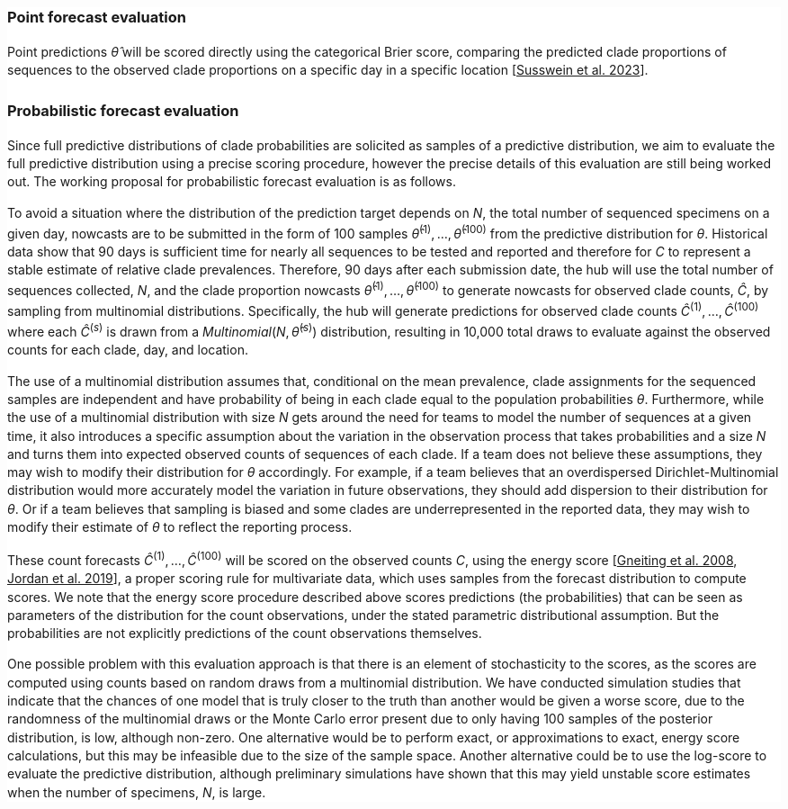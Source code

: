 ### Point forecast evaluation

Point predictions $\hat \theta$ will be scored directly using the categorical Brier score, comparing the predicted clade proportions of sequences to the observed clade proportions on a specific day in a specific location [[Susswein et al. 2023](https://www.medrxiv.org/content/10.1101/2023.01.02.23284123v4)].

### Probabilistic forecast evaluation

Since full predictive distributions of clade probabilities are solicited as samples of a predictive distribution, we aim to evaluate the full predictive distribution using a precise scoring procedure, however the precise details of this evaluation are still being worked out. The working proposal for probabilistic forecast evaluation is as follows.

To avoid a situation where the distribution of the prediction target depends on $N$, the total number of sequenced specimens on a given day, nowcasts are to be submitted in the form of 100 samples $\hat \theta^{(1)}, …, \hat \theta^{(100)}$ from the predictive distribution for $\theta$. Historical data show that 90 days is sufficient time for nearly all sequences to be tested and reported and therefore for $C$ to represent a stable estimate of relative clade prevalences. Therefore, 90 days after each submission date, the hub will use the total number of sequences collected, $N$, and the clade proportion nowcasts $\hat \theta^{(1)}, …, \hat \theta^{(100)}$ to generate nowcasts for observed clade counts, $\hat C$, by sampling from multinomial distributions. Specifically, the hub will generate predictions for observed clade counts $\hat C^{(1)}, …, \hat C^{(100)}$ where each $\hat C^{(s)}$ is drawn from a $Multinomial(N, \hat \theta^{(s)})$ distribution, resulting in 10,000 total draws to evaluate against the observed counts for each clade, day, and location.

The use of a multinomial distribution assumes that, conditional on the mean prevalence, clade assignments for the sequenced samples are independent and have probability of being in each clade equal to the population probabilities $\theta$. Furthermore, while the use of a multinomial distribution with size $N$ gets around the need for teams to model the number of sequences at a given time, it also introduces a specific assumption about the variation in the observation process that takes probabilities and a size $N$ and turns them into expected observed counts of sequences of each clade.  If a team does not believe these assumptions, they may wish to modify their distribution for $\theta$ accordingly. For example, if a team believes that an overdispersed Dirichlet-Multinomial distribution would more accurately model the variation in future observations, they should add dispersion to their distribution for $\theta$. Or if a team believes that sampling is biased and some clades are underrepresented in the reported data, they may wish to modify their estimate of $\theta$ to reflect the reporting process. 

These count forecasts $\hat C^{(1)}, …, \hat C^{(100)}$ will be scored on the observed counts $C$, using the energy score [[Gneiting et al. 2008](https://link.springer.com/article/10.1007/s11749-008-0114-x),[ Jordan et al. 2019](https://cran.r-project.org/web/packages/scoringRules/vignettes/article.pdf)], a proper scoring rule for multivariate data, which uses samples from the forecast distribution to compute scores. We note that the energy score procedure described above scores predictions (the probabilities) that can be seen as parameters of the distribution for the count observations, under the stated parametric distributional assumption. But the probabilities are not explicitly predictions of the count observations themselves.

One possible problem with this evaluation approach is that there is an element of stochasticity to the scores, as the scores are computed using counts based on random draws from a multinomial distribution. We have conducted simulation studies that indicate that the chances of one model that is truly closer to the truth than another would be given a worse score, due to the randomness of the multinomial draws or the Monte Carlo error present due to only having 100 samples of the posterior distribution, is low, although non-zero.
One alternative would be to perform exact, or approximations to exact, energy score calculations, but this may be infeasible due to the size of the sample space.
Another alternative could be to use the log-score to evaluate the predictive distribution, although preliminary simulations have shown that this may yield unstable score estimates when the number of specimens, $N$, is large.
